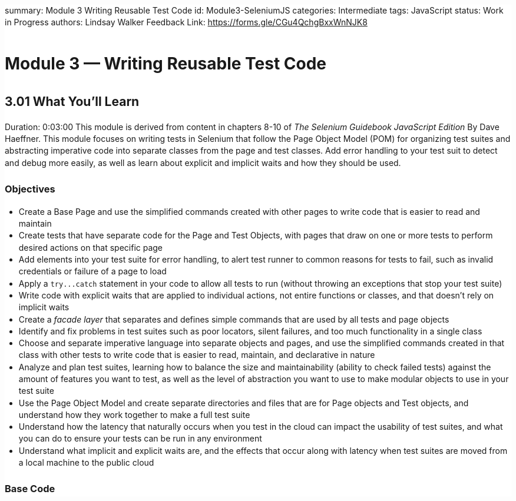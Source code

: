 summary: Module 3 Writing Reusable Test Code
id: Module3-SeleniumJS
categories: Intermediate
tags: JavaScript
status: Work in Progress
authors: Lindsay Walker
Feedback Link: https://forms.gle/CGu4QchgBxxWnNJK8

# Module 3 — Writing Reusable Test Code



## 3.01 What You’ll Learn
Duration: 0:03:00
This module is derived from content in chapters 8-10 of _The Selenium Guidebook JavaScript Edition_ By Dave Haeffner. This module focuses on writing tests in Selenium that follow the Page Object Model (POM) for organizing test suites and abstracting imperative code into separate classes from the page and test classes. Add error handling to your test suit to detect and debug more easily, as well as learn about explicit and implicit waits and how they should be used.

### Objectives

*   Create a Base Page and use the simplified commands created with other pages to write code that is easier to read and maintain
*   Create tests that have separate code for the Page and Test Objects, with pages that draw on one or more tests to perform desired actions on that specific page
*   Add elements into your test suite for error handling, to alert test runner to common reasons for tests to fail, such as invalid credentials or failure of a page to load
*   Apply a `try...catch` statement in your code to allow all tests to run (without throwing an exceptions that stop your test suite)
*   Write code with explicit waits that are applied to individual actions, not entire functions or classes, and that doesn’t rely on implicit waits
*   Create a _facade layer_ that separates and defines simple commands that are used by all tests and page objects
*   Identify and fix problems in test suites such as poor locators, silent failures, and too much functionality in a single class
*   Choose and separate imperative language into separate objects and pages, and use the simplified commands created in that class with other tests to write code that is easier to read, maintain, and declarative in nature
*   Analyze and plan test suites, learning how to balance the size and maintainability (ability to check failed tests) against the amount of features you want to test, as well as the level of abstraction you want to use to make modular objects to use in your test suite
*   Use the Page Object Model and create separate directories and files that are for Page objects and Test objects, and understand how they work together to make a full test suite
*   Understand how the latency that naturally occurs when you test in the cloud can impact the usability of test suites, and what you can do to ensure your tests can be run in any environment
*   Understand what implicit and explicit waits are, and the effects that occur along with latency when test suites are moved from a local machine to the public cloud


### Base Code
